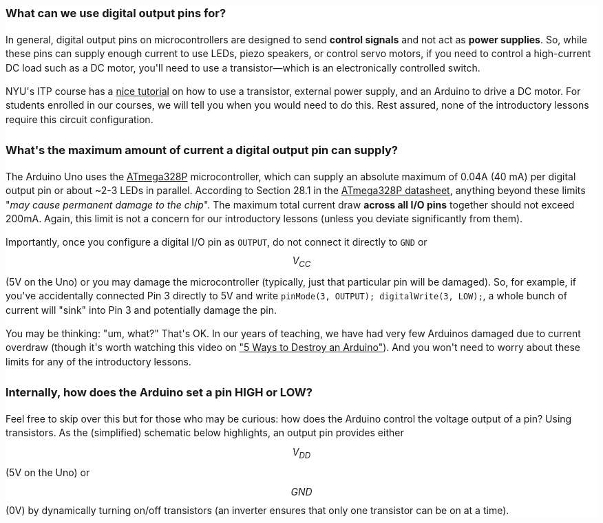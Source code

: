 ### What can we use digital output pins for?

In general, digital output pins on microcontrollers are designed to send **control signals** and not act as **power supplies**. So, while these pins can supply enough current to use LEDs, piezo speakers, or control servo motors, if you need to control a high-current DC load such as a DC motor, you'll need to use a transistor—which is an electronically controlled switch. 

NYU's ITP course has a [nice tutorial](https://itp.nyu.edu/physcomp/labs/motors-and-transistors/using-a-transistor-to-control-high-current-loads-with-an-arduino/) on how to use a transistor, external power supply, and an Arduino to drive a DC motor. For students enrolled in our courses, we will tell you when you would need to do this. Rest assured, none of the introductory lessons require this circuit configuration.

### What's the maximum amount of current a digital output pin can supply?

The Arduino Uno uses the [ATmega328P](http://ww1.microchip.com/downloads/en/DeviceDoc/Atmel-7810-Automotive-Microcontrollers-ATmega328P_Datasheet.pdf) microcontroller, which can supply an absolute maximum of 0.04A (40 mA) per digital output pin or about ~2-3 LEDs in parallel. According to Section 28.1 in the [ATmega328P datasheet](http://ww1.microchip.com/downloads/en/DeviceDoc/Atmel-7810-Automotive-Microcontrollers-ATmega328P_Datasheet.pdf), anything beyond these limits "*may cause permanent damage to the chip*". The maximum total current draw **across all I/O pins** together should not exceed 200mA. Again, this limit is not a concern for our introductory lessons (unless you deviate significantly from them).

Importantly, once you configure a digital I/O pin as `OUTPUT`, do not connect it directly to `GND` or $$V_{CC}$$ (5V on the Uno) or you may damage the microcontroller (typically, just that particular pin will be damaged). So, for example, if you've accidentally connected Pin 3 directly to 5V and write `pinMode(3, OUTPUT); digitalWrite(3, LOW);`, a whole bunch of current will "sink" into Pin 3 and potentially damage the pin.

You may be thinking: "um, what?" That's OK. In our years of teaching, we have had very few Arduinos damaged due to current overdraw (though it's worth watching this video on ["5 Ways to Destroy an Arduino"](https://youtu.be/WmcMrKELkcs)). And you won't need to worry about these limits for any of the introductory lessons.

### Internally, how does the Arduino set a pin HIGH or LOW?

Feel free to skip over this but for those who may be curious: how does the Arduino control the voltage output of a pin? Using transistors. As the (simplified) schematic below highlights, an output pin provides either $$V_{DD}$$ (5V on the Uno) or $$GND$$ (0V) by dynamically turning on/off transistors (an inverter ensures that only one transistor can be on at a time).
